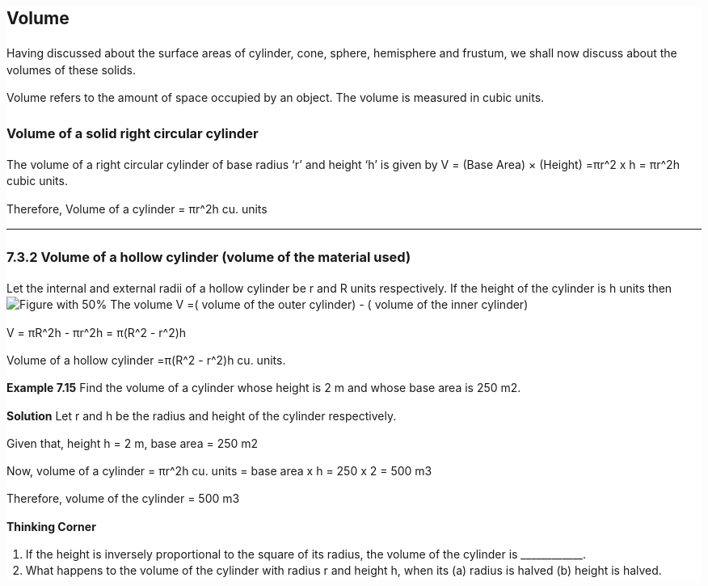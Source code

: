 
## Volume

Having discussed about the surface areas of cylinder, cone, sphere, 
hemisphere and frustum, we shall now discuss about the volumes of 
these solids.

Volume refers to the amount of space occupied by an object.
The volume is measured in cubic units.


### Volume of a solid right circular cylinder


The volume of a right circular cylinder of base radius ‘r’ and height ‘h’ 
is given by V = (Base Area) × (Height) =&#960;r^2 x h  = &#960;r^2h cubic units.


Therefore, Volume of a cylinder = &#960;r^2h cu. units


---

### 7.3.2 Volume of a hollow cylinder (volume of the material used)

Let the internal and external radii of a hollow cylinder be r and R
units respectively. If the height of the cylinder is h units then
 ![Figure with 50%](fig7.26.png "w-50 float-end")
The volume V =( volume of the 
outer cylinder) - (
volume of the 
inner cylinder)
 
 V = &#960;R^2h - &#960;r^2h = &#960;(R^2 - r^2)h

Volume of a hollow cylinder =&#960;(R^2 - r^2)h  cu. units.


**Example 7.15**   Find the volume of a cylinder whose height is 2 m and whose base area 
is 250 m2.

**Solution**   Let r and h be the radius and height of the cylinder respectively.

 Given that, height h = 2 m, base area = 250 m2 

Now, volume of a cylinder = &#960;r^2h cu. units
 =  base area x h
 =  250 x 2 = 500 m3 

Therefore, volume of the cylinder = 500 m3 



**Thinking Corner**

1. If the height is inversely proportional to the square of its radius, the volume of the 
cylinder is ____________.
2. What happens to the volume of the cylinder with radius r and height h, when its 
(a) radius is halved (b) height is halved.
